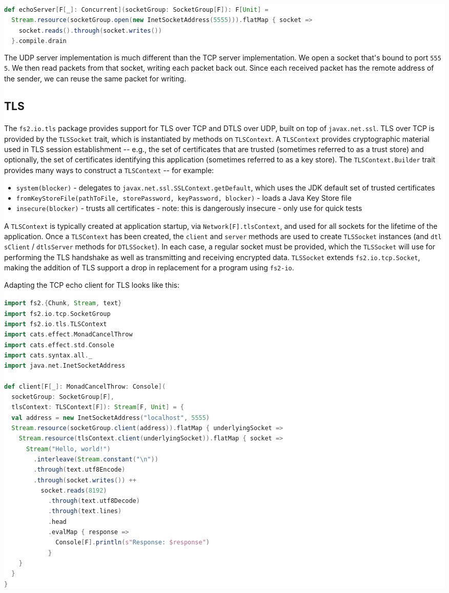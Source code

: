 ```scala mdoc
def echoServer[F[_]: Concurrent](socketGroup: SocketGroup[F]): F[Unit] =
  Stream.resource(socketGroup.open(new InetSocketAddress(5555))).flatMap { socket =>
    socket.reads().through(socket.writes())
  }.compile.drain
```

The UDP server implementation is much different than the TCP server implementation. We open a socket that's bound to port `5555`. We then read packets from that socket, writing each packet back out. Since each received packet has the remote address of the sender, we can reuse the same packet for writing.

## TLS

The `fs2.io.tls` package provides support for TLS over TCP and DTLS over UDP, built on top of `javax.net.ssl`. TLS over TCP is provided by the `TLSSocket` trait, which is instantiated by methods on `TLSContext`. A `TLSContext` provides cryptographic material used in TLS session establishment -- e.g., the set of certificates that are trusted (sometimes referred to as a trust store) and optionally, the set of certificates identifying this application (sometimes referred to as a key store). The `TLSContext.Builder` trait provides many ways to construct a `TLSContext` -- for example:
- `system(blocker)` - delegates to `javax.net.ssl.SSLContext.getDefault`, which uses the JDK default set of trusted certificates
- `fromKeyStoreFile(pathToFile, storePassword, keyPassword, blocker)` - loads a Java Key Store file
- `insecure(blocker)` - trusts all certificates - note: this is dangerously insecure - only use for quick tests

A `TLSContext` is typically created at application startup, via `Network[F].tlsContext`, and used for all sockets for the lifetime of the application. Once a `TLSContext` has been created, the `client` and `server` methods are used to create `TLSSocket` instances (and `dtlsClient` / `dtlsServer` methods for `DTLSSocket`). In each case, a regular socket must be provided, which the `TLSSocket` will use for performing the TLS handshake as well as transmitting and receiving encrypted data. `TLSSocket` extends `fs2.io.tcp.Socket`, making the addition of TLS support a drop in replacement for a program using `fs2-io`.

Adapting the TCP echo client for TLS looks like this:

```scala mdoc:reset
import fs2.{Chunk, Stream, text}
import fs2.io.tcp.SocketGroup
import fs2.io.tls.TLSContext
import cats.effect.MonadCancelThrow
import cats.effect.std.Console
import cats.syntax.all._
import java.net.InetSocketAddress

def client[F[_]: MonadCancelThrow: Console](
  socketGroup: SocketGroup[F],
  tlsContext: TLSContext[F]): Stream[F, Unit] = {
  val address = new InetSocketAddress("localhost", 5555)
  Stream.resource(socketGroup.client(address)).flatMap { underlyingSocket =>
    Stream.resource(tlsContext.client(underlyingSocket)).flatMap { socket =>
      Stream("Hello, world!")
        .interleave(Stream.constant("\n"))
        .through(text.utf8Encode)
        .through(socket.writes()) ++
          socket.reads(8192)
            .through(text.utf8Decode)
            .through(text.lines)
            .head
            .evalMap { response =>
              Console[F].println(s"Response: $response")
            }
    }
  }
}
```